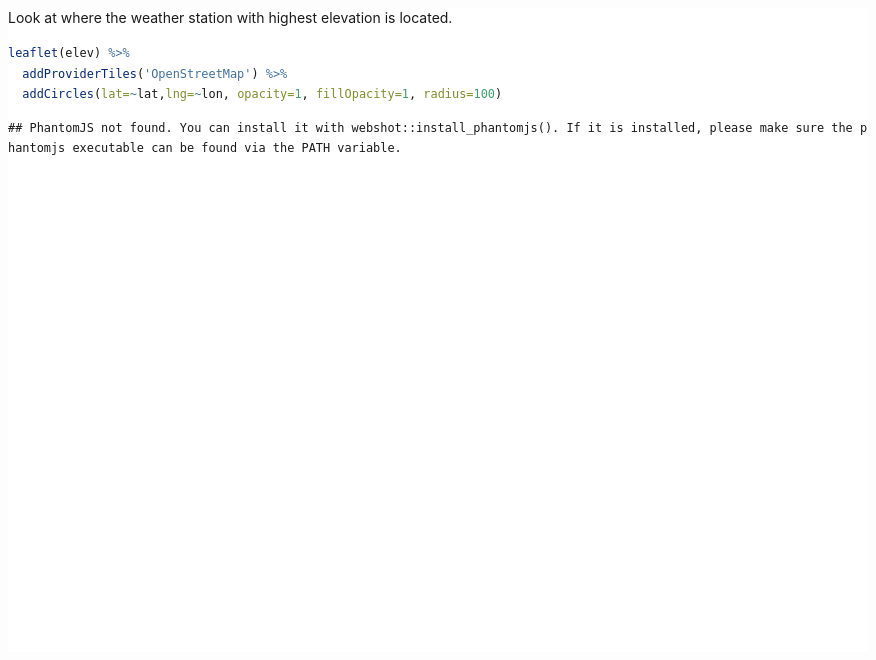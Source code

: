 Look at where the weather station with highest elevation is located.

``` r
leaflet(elev) %>%
  addProviderTiles('OpenStreetMap') %>% 
  addCircles(lat=~lat,lng=~lon, opacity=1, fillOpacity=1, radius=100)
```

    ## PhantomJS not found. You can install it with webshot::install_phantomjs(). If it is installed, please make sure the phantomjs executable can be found via the PATH variable.

<div id="htmlwidget-470220b33d14578fa8dd" style="width:672px;height:480px;" class="leaflet html-widget"></div>